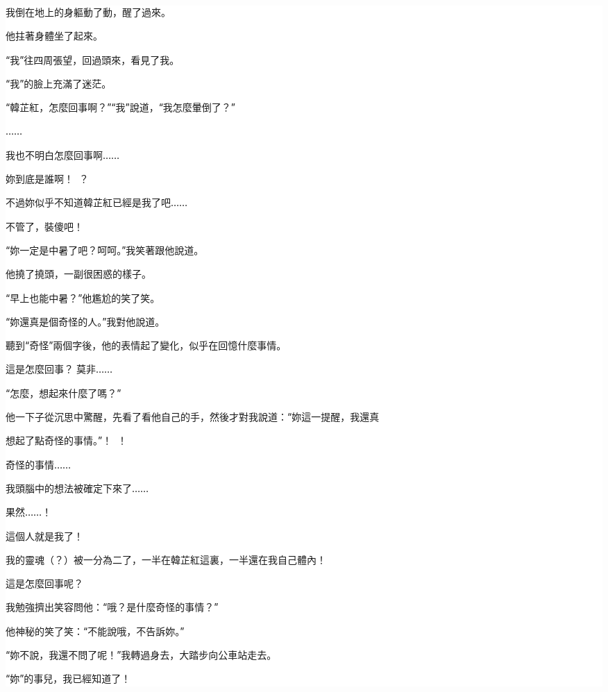 我倒在地上的身軀動了動，醒了過來。

他拄著身體坐了起來。

“我”往四周張望，回過頭來，看見了我。

“我”的臉上充滿了迷茫。

“韓芷紅，怎麼回事啊？”“我”說道，“我怎麼暈倒了？”

……

我也不明白怎麼回事啊……

妳到底是誰啊！  ？

不過妳似乎不知道韓芷紅已經是我了吧……

不管了，裝傻吧！

“妳一定是中暑了吧？呵呵。”我笑著跟他說道。

他撓了撓頭，一副很困惑的樣子。

“早上也能中暑？”他尷尬的笑了笑。

“妳還真是個奇怪的人。”我對他說道。

聽到“奇怪”兩個字後，他的表情起了變化，似乎在回憶什麼事情。

這是怎麼回事？ 莫非……

“怎麼，想起來什麼了嗎？”

他一下子從沉思中驚醒，先看了看他自己的手，然後才對我說道：“妳這一提醒，我還真

想起了點奇怪的事情。”！  ！

奇怪的事情……

我頭腦中的想法被確定下來了……

果然……！

這個人就是我了！

我的靈魂（？）被一分為二了，一半在韓芷紅這裏，一半還在我自己體內！

這是怎麼回事呢？

我勉強擠出笑容問他：“哦？是什麼奇怪的事情？”

他神秘的笑了笑：“不能說哦，不告訴妳。”

“妳不說，我還不問了呢！”我轉過身去，大踏步向公車站走去。

“妳”的事兒，我已經知道了！


